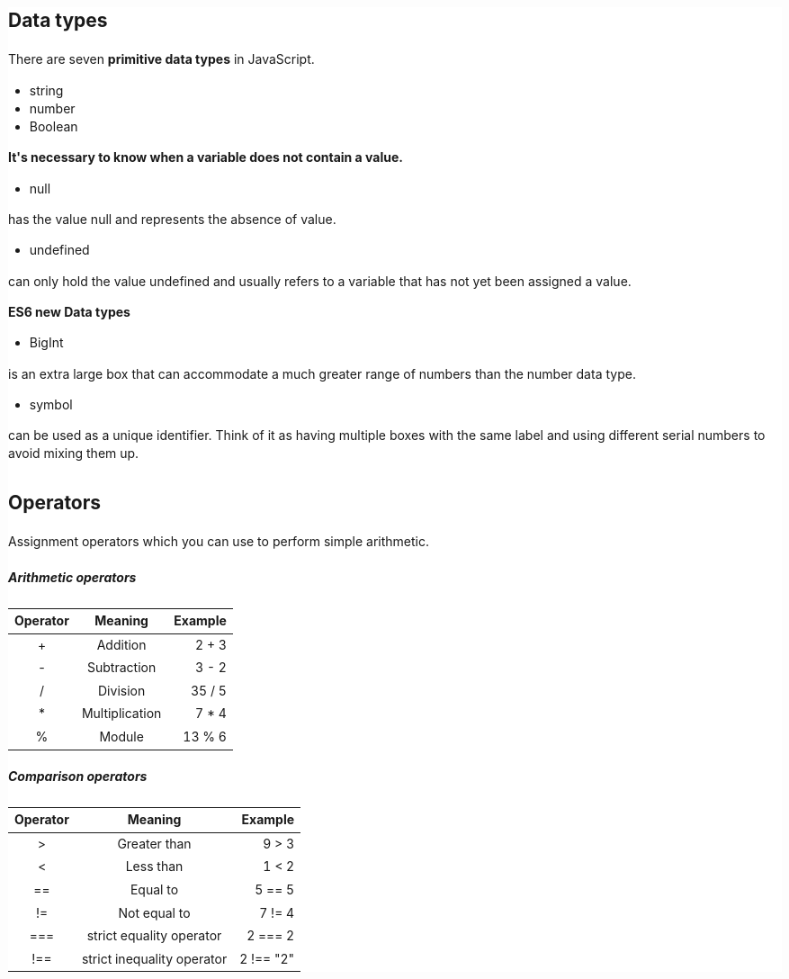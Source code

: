 ## Data types

There are seven **primitive data types** in JavaScript.

- string
- number
- Boolean

**It's necessary to know when a variable does not contain a value.**

- null  

has the value null and represents the absence of value.

- undefined  

can only hold the value undefined and usually refers to a variable that has not yet been assigned a value.

**ES6 new Data types**

- BigInt  

is an extra large box that can accommodate a much greater range of numbers than the number data type.

- symbol  
 
can be used as a unique identifier. Think of it as having multiple boxes with the same label and using different serial numbers to avoid mixing them up.

## Operators

Assignment operators which you can use to perform simple arithmetic.

##### Arithmetic operators

| Operator |    Meaning     | Example |
| :------: | :------------: | ------: |
|    +     |    Addition    |   2 + 3 |
|    -     |  Subtraction   |   3 - 2 |
|    /     |    Division    |  35 / 5 |
|    \*    | Multiplication |  7 \* 4 |
|    %     |     Module     |  13 % 6 |

##### Comparison operators

| Operator |          Meaning           |   Example |
| :------: | :------------------------: | --------: |
|    >     |        Greater than        |     9 > 3 |
|    <     |         Less than          |     1 < 2 |
|    ==    |          Equal to          |    5 == 5 |
|    !=    |        Not equal to        |    7 != 4 |
|   ===    |  strict equality operator  |   2 === 2 |
|   !==    | strict inequality operator | 2 !== "2" |
